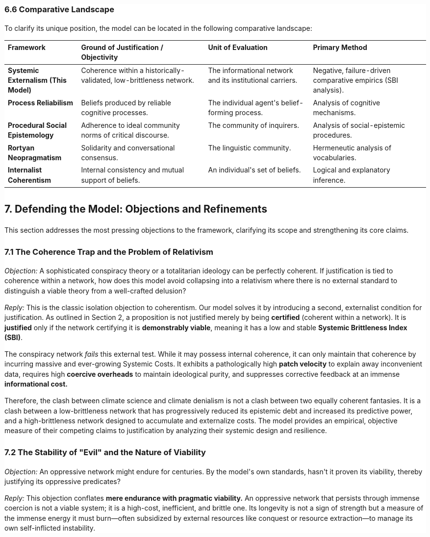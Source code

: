 ### **6.6 Comparative Landscape**

To clarify its unique position, the model can be located in the following comparative landscape:

| Framework | Ground of Justification / Objectivity | Unit of Evaluation | Primary Method |
| :--- | :--- | :--- | :--- |
| **Systemic Externalism (This Model)** | Coherence within a historically-validated, low-brittleness network. | The informational network and its institutional carriers. | Negative, failure-driven comparative empirics (SBI analysis). |
| **Process Reliabilism** | Beliefs produced by reliable cognitive processes. | The individual agent's belief-forming process. | Analysis of cognitive mechanisms. |
| **Procedural Social Epistemology** | Adherence to ideal community norms of critical discourse. | The community of inquirers. | Analysis of social-epistemic procedures. |
| **Rortyan Neopragmatism** | Solidarity and conversational consensus. | The linguistic community. | Hermeneutic analysis of vocabularies. |
| **Internalist Coherentism** | Internal consistency and mutual support of beliefs. | An individual's set of beliefs. | Logical and explanatory inference. |

## **7. Defending the Model: Objections and Refinements**

This section addresses the most pressing objections to the framework, clarifying its scope and strengthening its core claims.

### **7.1 The Coherence Trap and the Problem of Relativism**

*Objection:* A sophisticated conspiracy theory or a totalitarian ideology can be perfectly coherent. If justification is tied to coherence within a network, how does this model avoid collapsing into a relativism where there is no external standard to distinguish a viable theory from a well-crafted delusion?

*Reply:* This is the classic isolation objection to coherentism. Our model solves it by introducing a second, externalist condition for justification. As outlined in Section 2, a proposition is not justified merely by being **certified** (coherent within a network). It is **justified** only if the network certifying it is **demonstrably viable**, meaning it has a low and stable **Systemic Brittleness Index (SBI)**.

The conspiracy network *fails* this external test. While it may possess internal coherence, it can only maintain that coherence by incurring massive and ever-growing Systemic Costs. It exhibits a pathologically high **patch velocity** to explain away inconvenient data, requires high **coercive overheads** to maintain ideological purity, and suppresses corrective feedback at an immense **informational cost.**

Therefore, the clash between climate science and climate denialism is not a clash between two equally coherent fantasies. It is a clash between a low-brittleness network that has progressively reduced its epistemic debt and increased its predictive power, and a high-brittleness network designed to accumulate and externalize costs. The model provides an empirical, objective measure of their competing claims to justification by analyzing their systemic design and resilience.

### **7.2 The Stability of "Evil" and the Nature of Viability**

*Objection:* An oppressive network might endure for centuries. By the model's own standards, hasn't it proven its viability, thereby justifying its oppressive predicates?

*Reply:* This objection conflates **mere endurance with pragmatic viability.** An oppressive network that persists through immense coercion is not a viable system; it is a high-cost, inefficient, and brittle one. Its longevity is not a sign of strength but a measure of the immense energy it must burn—often subsidized by external resources like conquest or resource extraction—to manage its own self-inflicted instability.
